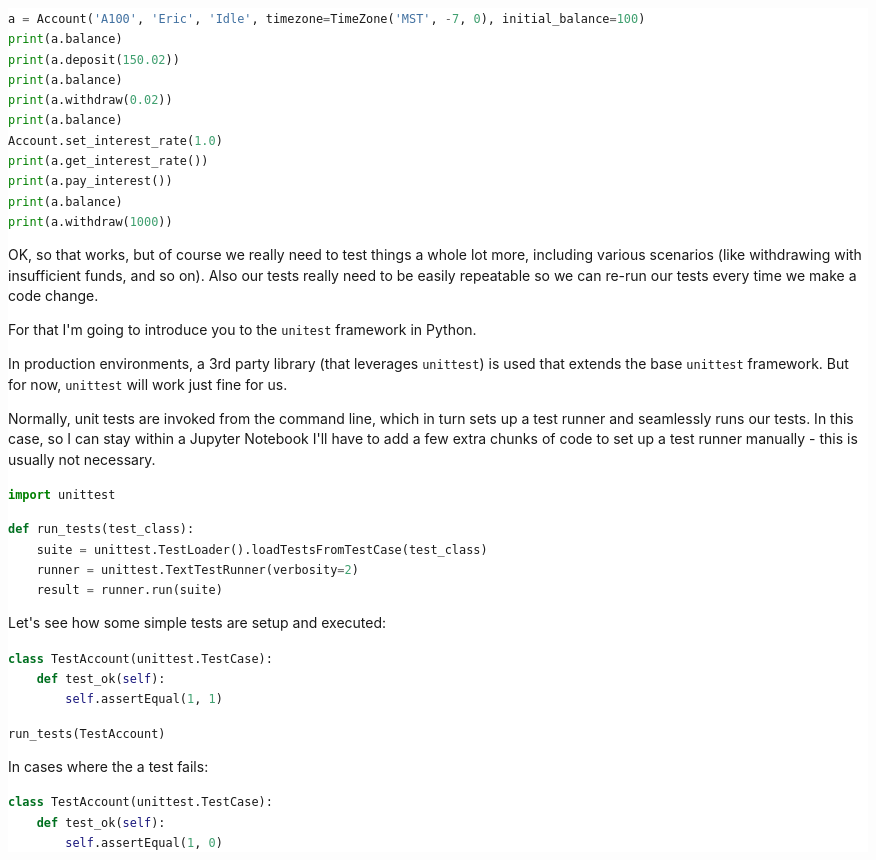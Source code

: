 ```python
```

```python
a = Account('A100', 'Eric', 'Idle', timezone=TimeZone('MST', -7, 0), initial_balance=100)
print(a.balance)
print(a.deposit(150.02))
print(a.balance)
print(a.withdraw(0.02))
print(a.balance)
Account.set_interest_rate(1.0)
print(a.get_interest_rate())
print(a.pay_interest())
print(a.balance)
print(a.withdraw(1000))
```

OK, so that works, but of course we really need to test things a whole lot more, including various scenarios (like withdrawing with insufficient funds, and so on). Also our tests really need to be easily repeatable so we can re-run our tests every time we make a code change.

For that I'm going to introduce you to the `unitest` framework in Python.

In production environments, a 3rd party library (that leverages `unittest`) is used that extends the base `unittest` framework. But for now, `unittest` will work just fine for us.


Normally, unit tests are invoked from the command line, which in turn sets up a test runner and seamlessly runs our tests. In this case, so I can stay within a Jupyter Notebook I'll have to add a few extra chunks of code to set up a test runner manually - this is usually not necessary.

```python
import unittest
```

```python
def run_tests(test_class):
    suite = unittest.TestLoader().loadTestsFromTestCase(test_class)
    runner = unittest.TextTestRunner(verbosity=2)
    result = runner.run(suite)
```

Let's see how some simple tests are setup and executed:

```python
class TestAccount(unittest.TestCase):
    def test_ok(self):
        self.assertEqual(1, 1)
```

```python
run_tests(TestAccount)
```

In cases where the a test fails:

```python
class TestAccount(unittest.TestCase):
    def test_ok(self):
        self.assertEqual(1, 0)
```
